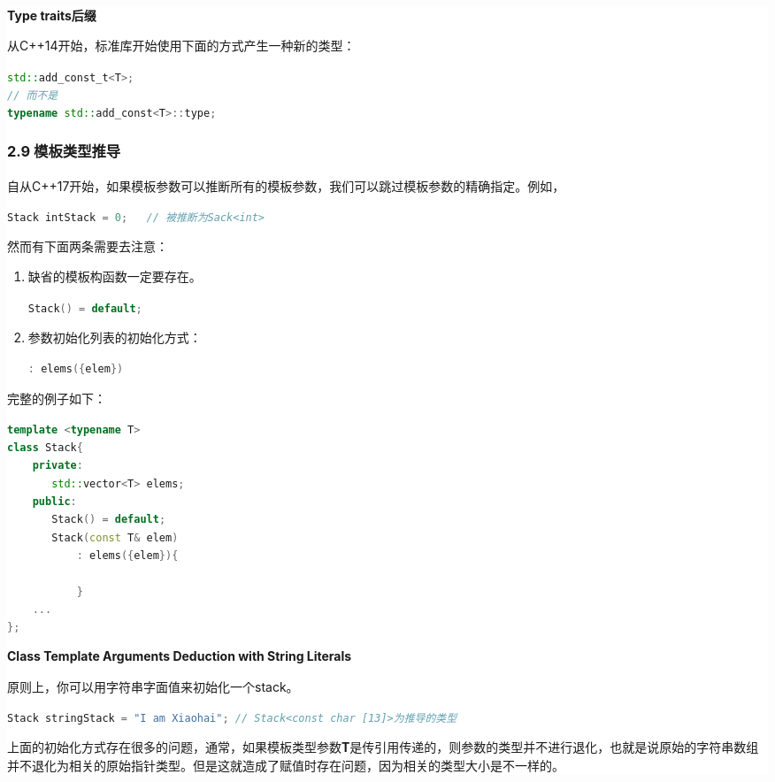 **Type traits后缀**

从C++14开始，标准库开始使用下面的方式产生一种新的类型：

```C++
std::add_const_t<T>;
// 而不是
typename std::add_const<T>::type;
```

### 2.9 模板类型推导

自从C++17开始，如果模板参数可以推断所有的模板参数，我们可以跳过模板参数的精确指定。例如，

```C++
Stack intStack = 0;   // 被推断为Sack<int> 
```

然而有下面两条需要去注意：

1. 缺省的模板构函数一定要存在。

   ```C++
   Stack() = default;
   ```

2. 参数初始化列表的初始化方式：

   ```C++
   : elems({elem})
   ```

完整的例子如下：

```C++
template <typename T>
class Stack{
    private:
       std::vector<T> elems;
    public:
       Stack() = default;
       Stack(const T& elem)
           : elems({elem}){
               
           }
    ...
};
```

**Class Template Arguments Deduction with String Literals**

原则上，你可以用字符串字面值来初始化一个stack。

```C++
Stack stringStack = "I am Xiaohai"; // Stack<const char [13]>为推导的类型
```

上面的初始化方式存在很多的问题，通常，如果模板类型参数**T**是传引用传递的，则参数的类型并不进行退化，也就是说原始的字符串数组并不退化为相关的原始指针类型。但是这就造成了赋值时存在问题，因为相关的类型大小是不一样的。
